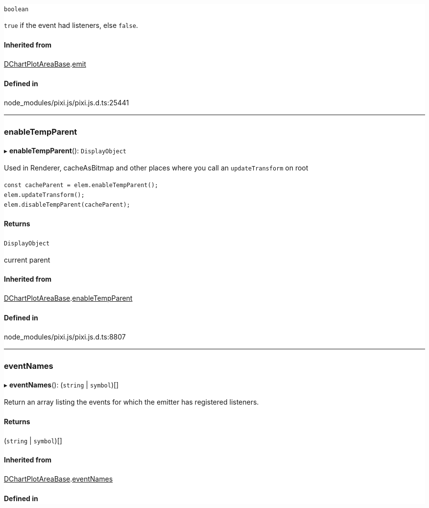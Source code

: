 `boolean`

`true` if the event had listeners, else `false`.

#### Inherited from

[DChartPlotAreaBase](DChartPlotAreaBase.md).[emit](DChartPlotAreaBase.md#emit)

#### Defined in

node_modules/pixi.js/pixi.js.d.ts:25441

___

### enableTempParent

▸ **enableTempParent**(): `DisplayObject`

Used in Renderer, cacheAsBitmap and other places where you call an `updateTransform` on root

```
const cacheParent = elem.enableTempParent();
elem.updateTransform();
elem.disableTempParent(cacheParent);
```

#### Returns

`DisplayObject`

current parent

#### Inherited from

[DChartPlotAreaBase](DChartPlotAreaBase.md).[enableTempParent](DChartPlotAreaBase.md#enabletempparent)

#### Defined in

node_modules/pixi.js/pixi.js.d.ts:8807

___

### eventNames

▸ **eventNames**(): (`string` \| `symbol`)[]

Return an array listing the events for which the emitter has registered listeners.

#### Returns

(`string` \| `symbol`)[]

#### Inherited from

[DChartPlotAreaBase](DChartPlotAreaBase.md).[eventNames](DChartPlotAreaBase.md#eventnames)

#### Defined in
